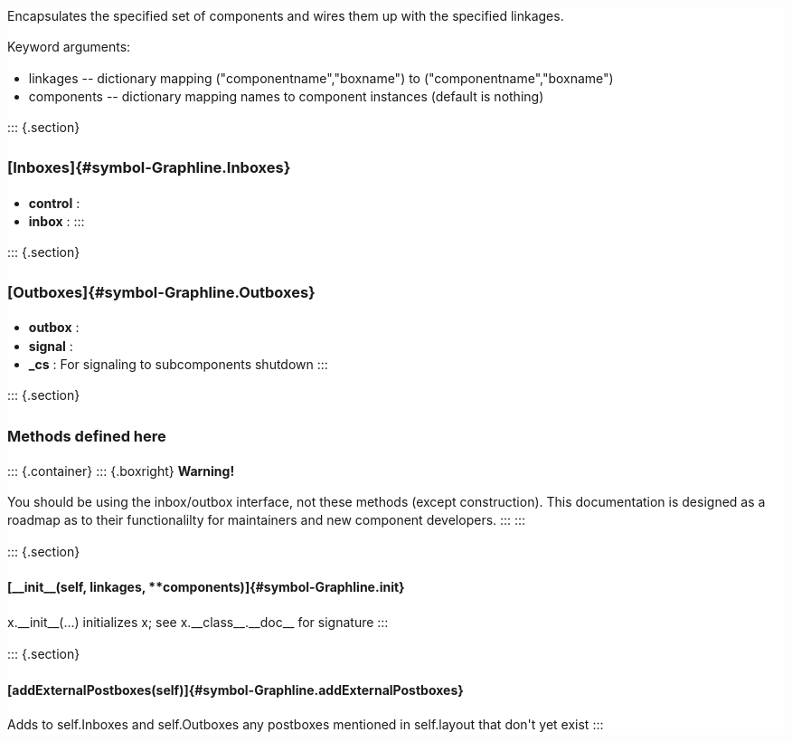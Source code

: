 Encapsulates the specified set of components and wires them up with the
specified linkages.

Keyword arguments:

-   linkages \-- dictionary mapping (\"componentname\",\"boxname\") to
    (\"componentname\",\"boxname\")
-   components \-- dictionary mapping names to component instances
    (default is nothing)

::: {.section}
### [Inboxes]{#symbol-Graphline.Inboxes}

-   **control** :
-   **inbox** :
:::

::: {.section}
### [Outboxes]{#symbol-Graphline.Outboxes}

-   **outbox** :
-   **signal** :
-   **\_cs** : For signaling to subcomponents shutdown
:::

::: {.section}
### Methods defined here

::: {.container}
::: {.boxright}
**Warning!**

You should be using the inbox/outbox interface, not these methods
(except construction). This documentation is designed as a roadmap as to
their functionalilty for maintainers and new component developers.
:::
:::

::: {.section}
#### [\_\_init\_\_(self, linkages, \*\*components)]{#symbol-Graphline.__init__}

x.\_\_init\_\_(\...) initializes x; see x.\_\_class\_\_.\_\_doc\_\_ for
signature
:::

::: {.section}
#### [addExternalPostboxes(self)]{#symbol-Graphline.addExternalPostboxes}

Adds to self.Inboxes and self.Outboxes any postboxes mentioned in
self.layout that don\'t yet exist
:::
